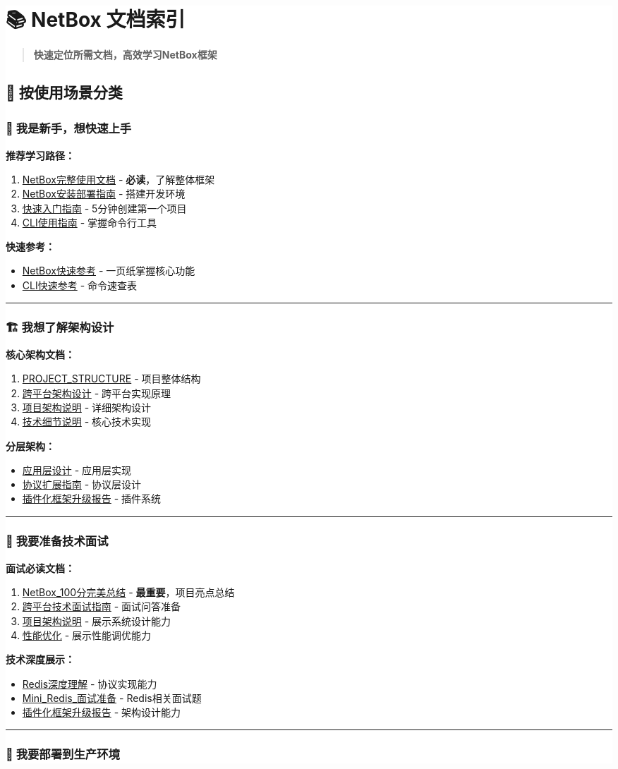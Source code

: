 # 📚 NetBox 文档索引

> **快速定位所需文档，高效学习NetBox框架**

## 🎯 **按使用场景分类**

### 🔰 **我是新手，想快速上手**

**推荐学习路径：**
1. [NetBox完整使用文档](NetBox脚手架完整使用文档.md) - **必读**，了解整体框架
2. [NetBox安装部署指南](NetBox安装部署指南.md) - 搭建开发环境
3. [快速入门指南](快速入门指南.md) - 5分钟创建第一个项目
4. [CLI使用指南](CLI使用指南.md) - 掌握命令行工具

**快速参考：**
- [NetBox快速参考](NetBox脚手架快速参考.md) - 一页纸掌握核心功能
- [CLI快速参考](CLI快速参考.md) - 命令速查表

---

### 🏗️ **我想了解架构设计**

**核心架构文档：**
1. [PROJECT_STRUCTURE](PROJECT_STRUCTURE.md) - 项目整体结构
2. [跨平台架构设计](跨平台支持/跨平台架构设计.md) - 跨平台实现原理
3. [项目架构说明](项目总览/项目架构说明.md) - 详细架构设计
4. [技术细节说明](项目总览/技术细节说明.md) - 核心技术实现

**分层架构：**
- [应用层设计](项目总览/应用层设计.md) - 应用层实现
- [协议扩展指南](协议层文档/协议扩展指南.md) - 协议层设计
- [插件化框架升级报告](插件化框架升级报告.md) - 插件系统

---

### 💼 **我要准备技术面试**

**面试必读文档：**
1. [NetBox_100分完美总结](NetBox_100分完美脚手架总结.md) - **最重要**，项目亮点总结
2. [跨平台技术面试指南](面试准备/跨平台技术面试指南.md) - 面试问答准备
3. [项目架构说明](项目总览/项目架构说明.md) - 展示系统设计能力
4. [性能优化](性能优化/) - 展示性能调优能力

**技术深度展示：**
- [Redis深度理解](Simple_Redis_深度理解.md) - 协议实现能力
- [Mini_Redis_面试准备](Mini_Redis_面试准备.md) - Redis相关面试题
- [插件化框架升级报告](插件化框架升级报告.md) - 架构设计能力

---

### 🚀 **我要部署到生产环境**
